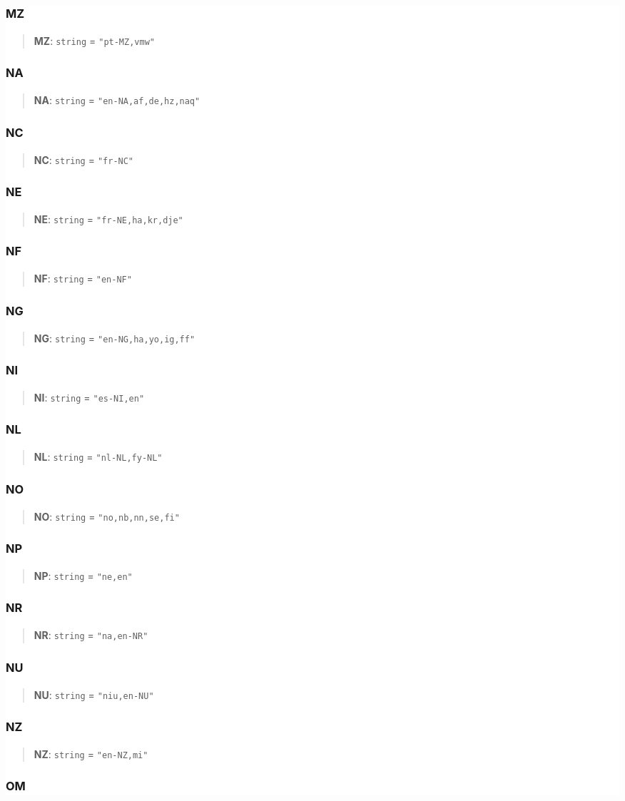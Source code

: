### MZ

> **MZ**: `string` = `"pt-MZ,vmw"`

### NA

> **NA**: `string` = `"en-NA,af,de,hz,naq"`

### NC

> **NC**: `string` = `"fr-NC"`

### NE

> **NE**: `string` = `"fr-NE,ha,kr,dje"`

### NF

> **NF**: `string` = `"en-NF"`

### NG

> **NG**: `string` = `"en-NG,ha,yo,ig,ff"`

### NI

> **NI**: `string` = `"es-NI,en"`

### NL

> **NL**: `string` = `"nl-NL,fy-NL"`

### NO

> **NO**: `string` = `"no,nb,nn,se,fi"`

### NP

> **NP**: `string` = `"ne,en"`

### NR

> **NR**: `string` = `"na,en-NR"`

### NU

> **NU**: `string` = `"niu,en-NU"`

### NZ

> **NZ**: `string` = `"en-NZ,mi"`

### OM
